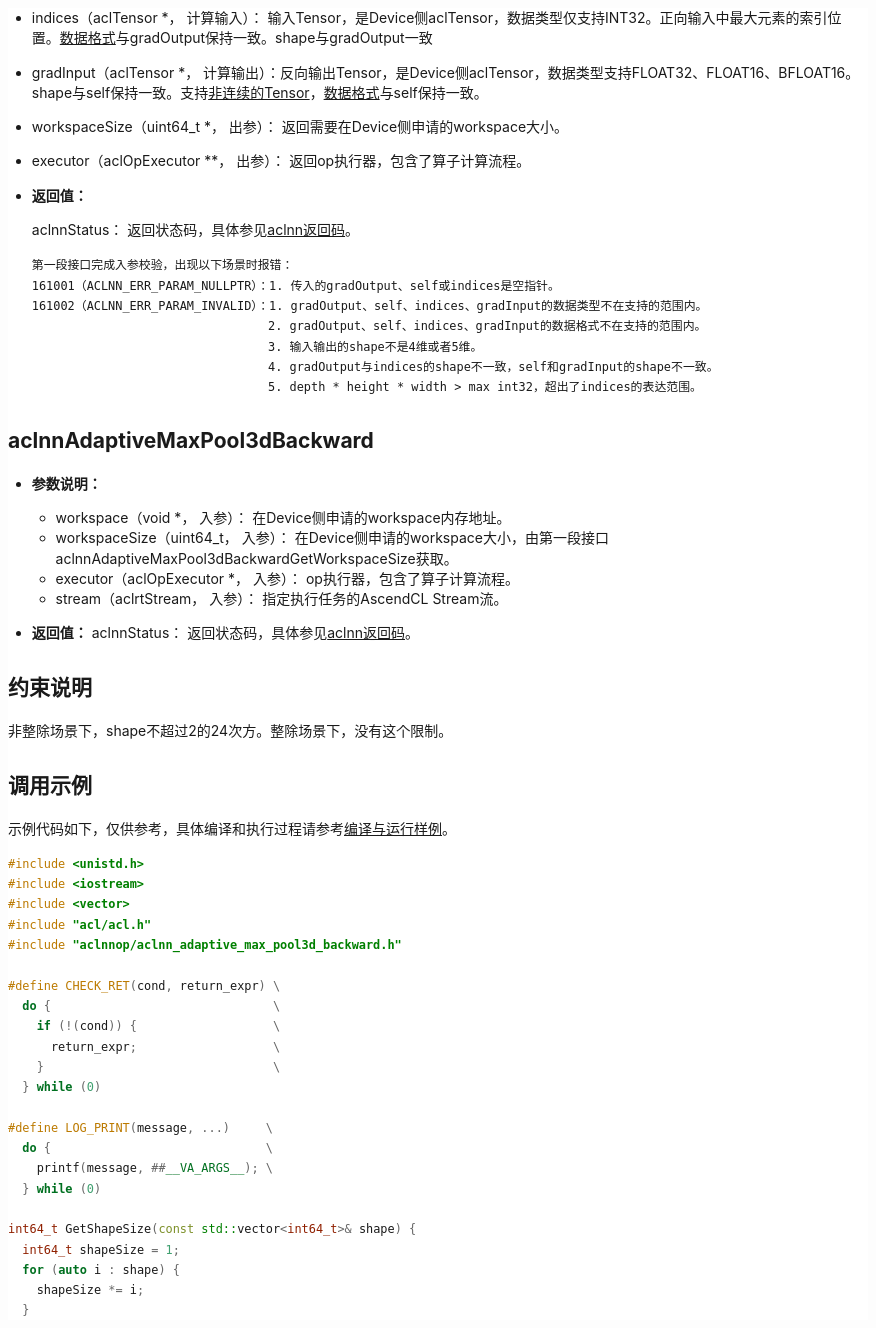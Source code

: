   - indices（aclTensor \*， 计算输入）： 输入Tensor，是Device侧aclTensor，数据类型仅支持INT32。正向输入中最大元素的索引位置。[数据格式](../../../docs/context/数据格式.md)与gradOutput保持一致。shape与gradOutput一致

  - gradInput（aclTensor \*， 计算输出）：反向输出Tensor，是Device侧aclTensor，数据类型支持FLOAT32、FLOAT16、BFLOAT16。shape与self保持一致。支持[非连续的Tensor](../../../docs/context/非连续的Tensor.md)，[数据格式](../../../docs/context/数据格式.md)与self保持一致。

  - workspaceSize（uint64_t \*， 出参）： 返回需要在Device侧申请的workspace大小。
  - executor（aclOpExecutor \*\*， 出参）： 返回op执行器，包含了算子计算流程。
- **返回值：**

  aclnnStatus： 返回状态码，具体参见[aclnn返回码](../../../docs/context/aclnn返回码.md)。

  ```
  第一段接口完成入参校验，出现以下场景时报错：
  161001（ACLNN_ERR_PARAM_NULLPTR）：1. 传入的gradOutput、self或indices是空指针。
  161002（ACLNN_ERR_PARAM_INVALID）：1. gradOutput、self、indices、gradInput的数据类型不在支持的范围内。
                                   2. gradOutput、self、indices、gradInput的数据格式不在支持的范围内。
                                   3. 输入输出的shape不是4维或者5维。
                                   4. gradOutput与indices的shape不一致，self和gradInput的shape不一致。
                                   5. depth * height * width > max int32，超出了indices的表达范围。
  ```

## aclnnAdaptiveMaxPool3dBackward

- **参数说明：**

  - workspace（void \*， 入参）： 在Device侧申请的workspace内存地址。
  - workspaceSize（uint64_t， 入参）： 在Device侧申请的workspace大小，由第一段接口aclnnAdaptiveMaxPool3dBackwardGetWorkspaceSize获取。
  - executor（aclOpExecutor \*， 入参）： op执行器，包含了算子计算流程。
  - stream（aclrtStream， 入参）： 指定执行任务的AscendCL Stream流。
- **返回值：**
  aclnnStatus： 返回状态码，具体参见[aclnn返回码](../../../docs/context/aclnn返回码.md)。

## 约束说明
非整除场景下，shape不超过2的24次方。整除场景下，没有这个限制。

## 调用示例

示例代码如下，仅供参考，具体编译和执行过程请参考[编译与运行样例](../../../docs/context/编译与运行样例.md)。

```Cpp
#include <unistd.h>
#include <iostream>
#include <vector>
#include "acl/acl.h"
#include "aclnnop/aclnn_adaptive_max_pool3d_backward.h"

#define CHECK_RET(cond, return_expr) \
  do {                               \
    if (!(cond)) {                   \
      return_expr;                   \
    }                                \
  } while (0)

#define LOG_PRINT(message, ...)     \
  do {                              \
    printf(message, ##__VA_ARGS__); \
  } while (0)

int64_t GetShapeSize(const std::vector<int64_t>& shape) {
  int64_t shapeSize = 1;
  for (auto i : shape) {
    shapeSize *= i;
  }
```